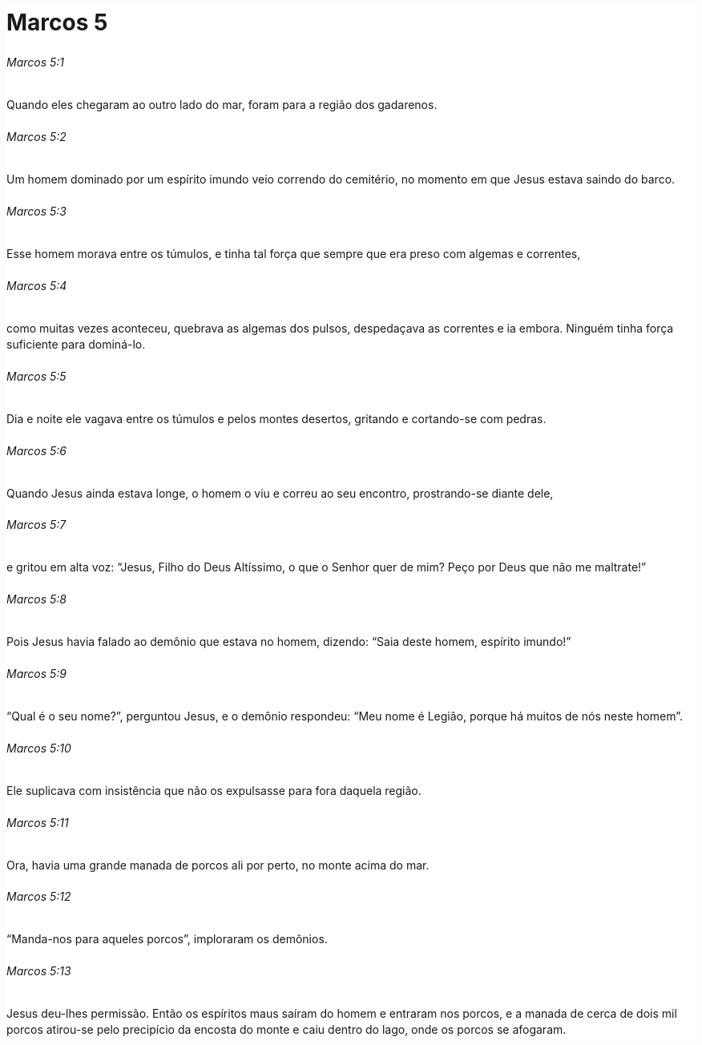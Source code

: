 # Marcos 5

###### Marcos 5:1

Quando eles chegaram ao outro lado do mar, foram para a região dos gadarenos.

###### Marcos 5:2

Um homem dominado por um espírito imundo veio correndo do cemitério, no momento em que Jesus estava saindo do barco.

###### Marcos 5:3

Esse homem morava entre os túmulos, e tinha tal força que sempre que era preso com algemas e correntes,

###### Marcos 5:4

como muitas vezes aconteceu, quebrava as algemas dos pulsos, despedaçava as correntes e ia embora. Ninguém tinha força suficiente para dominá-lo.

###### Marcos 5:5

Dia e noite ele vagava entre os túmulos e pelos montes desertos, gritando e cortando-se com pedras.

###### Marcos 5:6

Quando Jesus ainda estava longe, o homem o viu e correu ao seu encontro, prostrando-se diante dele,

###### Marcos 5:7

e gritou em alta voz: “Jesus, Filho do Deus Altíssimo, o que o Senhor quer de mim? Peço por Deus que não me maltrate!”

###### Marcos 5:8

Pois Jesus havia falado ao demônio que estava no homem, dizendo: “Saia deste homem, espírito imundo!”

###### Marcos 5:9

“Qual é o seu nome?”, perguntou Jesus, e o demônio respondeu: “Meu nome é Legião, porque há muitos de nós neste homem”.

###### Marcos 5:10

Ele suplicava com insistência que não os expulsasse para fora daquela região.

###### Marcos 5:11

Ora, havia uma grande manada de porcos ali por perto, no monte acima do mar.

###### Marcos 5:12

“Manda-nos para aqueles porcos”, imploraram os demônios.

###### Marcos 5:13

Jesus deu-lhes permissão. Então os espíritos maus saíram do homem e entraram nos porcos, e a manada de cerca de dois mil porcos atirou-se pelo precipício da encosta do monte e caiu dentro do lago, onde os porcos se afogaram.
